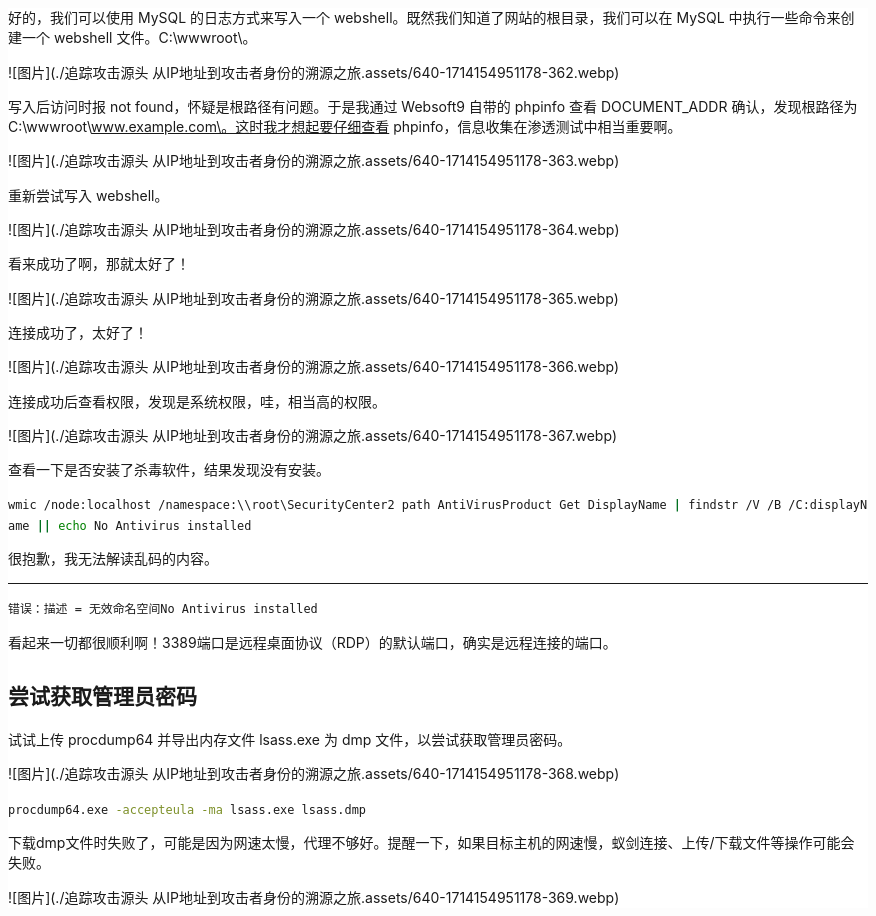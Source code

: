 好的，我们可以使用 MySQL 的日志方式来写入一个 webshell。既然我们知道了网站的根目录，我们可以在 MySQL 中执行一些命令来创建一个 webshell 文件。C:\wwwroot\。

![图片](./追踪攻击源头 从IP地址到攻击者身份的溯源之旅.assets/640-1714154951178-362.webp)

写入后访问时报 not found，怀疑是根路径有问题。于是我通过 Websoft9 自带的 phpinfo 查看 DOCUMENT_ADDR 确认，发现根路径为 C:\wwwroot\www.example.com\。这时我才想起要仔细查看 phpinfo，信息收集在渗透测试中相当重要啊。

![图片](./追踪攻击源头 从IP地址到攻击者身份的溯源之旅.assets/640-1714154951178-363.webp)

重新尝试写入 webshell。

![图片](./追踪攻击源头 从IP地址到攻击者身份的溯源之旅.assets/640-1714154951178-364.webp)

看来成功了啊，那就太好了！

![图片](./追踪攻击源头 从IP地址到攻击者身份的溯源之旅.assets/640-1714154951178-365.webp)

连接成功了，太好了！

![图片](./追踪攻击源头 从IP地址到攻击者身份的溯源之旅.assets/640-1714154951178-366.webp)

连接成功后查看权限，发现是系统权限，哇，相当高的权限。

![图片](./追踪攻击源头 从IP地址到攻击者身份的溯源之旅.assets/640-1714154951178-367.webp)

查看一下是否安装了杀毒软件，结果发现没有安装。

```bash
wmic /node:localhost /namespace:\\root\SecurityCenter2 path AntiVirusProduct Get DisplayName | findstr /V /B /C:displayName || echo No Antivirus installed
```

很抱歉，我无法解读乱码的内容。

------

```bash
错误：描述 = 无效命名空间No Antivirus installed
```

看起来一切都很顺利啊！3389端口是远程桌面协议（RDP）的默认端口，确实是远程连接的端口。

## 尝试获取管理员密码

试试上传 procdump64 并导出内存文件 lsass.exe 为 dmp 文件，以尝试获取管理员密码。

![图片](./追踪攻击源头 从IP地址到攻击者身份的溯源之旅.assets/640-1714154951178-368.webp)



```bash
procdump64.exe -accepteula -ma lsass.exe lsass.dmp
```

下载dmp文件时失败了，可能是因为网速太慢，代理不够好。提醒一下，如果目标主机的网速慢，蚁剑连接、上传/下载文件等操作可能会失败。

![图片](./追踪攻击源头 从IP地址到攻击者身份的溯源之旅.assets/640-1714154951178-369.webp)
